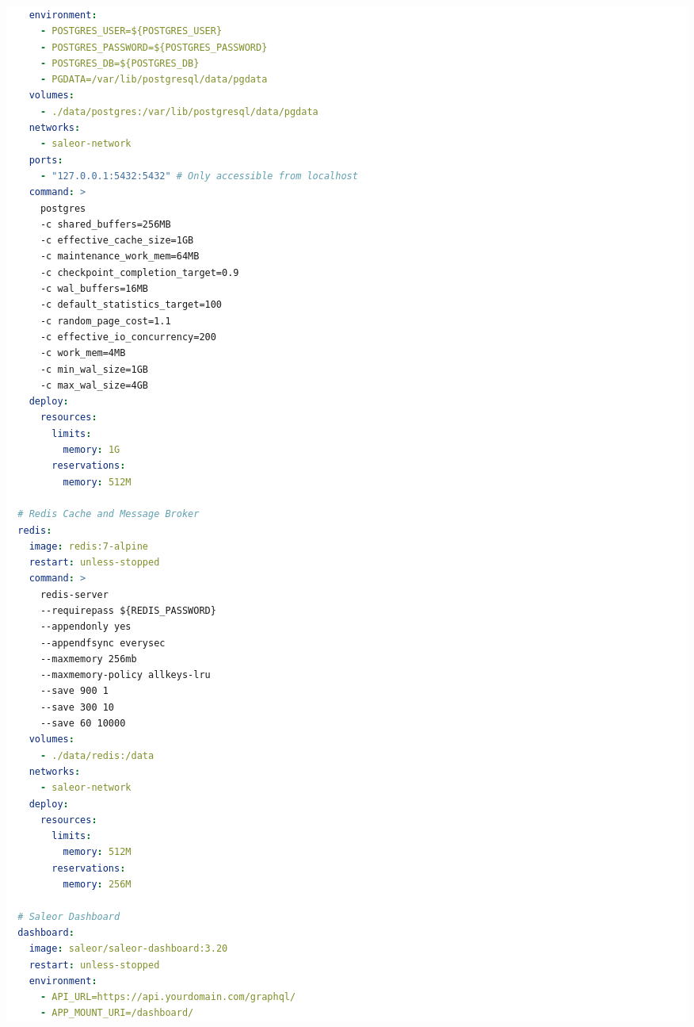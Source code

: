 ```yaml
    environment:
      - POSTGRES_USER=${POSTGRES_USER}
      - POSTGRES_PASSWORD=${POSTGRES_PASSWORD}
      - POSTGRES_DB=${POSTGRES_DB}
      - PGDATA=/var/lib/postgresql/data/pgdata
    volumes:
      - ./data/postgres:/var/lib/postgresql/data/pgdata
    networks:
      - saleor-network
    ports:
      - "127.0.0.1:5432:5432" # Only accessible from localhost
    command: >
      postgres
      -c shared_buffers=256MB
      -c effective_cache_size=1GB
      -c maintenance_work_mem=64MB
      -c checkpoint_completion_target=0.9
      -c wal_buffers=16MB
      -c default_statistics_target=100
      -c random_page_cost=1.1
      -c effective_io_concurrency=200
      -c work_mem=4MB
      -c min_wal_size=1GB
      -c max_wal_size=4GB
    deploy:
      resources:
        limits:
          memory: 1G
        reservations:
          memory: 512M

  # Redis Cache and Message Broker
  redis:
    image: redis:7-alpine
    restart: unless-stopped
    command: >
      redis-server
      --requirepass ${REDIS_PASSWORD}
      --appendonly yes
      --appendfsync everysec
      --maxmemory 256mb
      --maxmemory-policy allkeys-lru
      --save 900 1
      --save 300 10
      --save 60 10000
    volumes:
      - ./data/redis:/data
    networks:
      - saleor-network
    deploy:
      resources:
        limits:
          memory: 512M
        reservations:
          memory: 256M

  # Saleor Dashboard
  dashboard:
    image: saleor/saleor-dashboard:3.20
    restart: unless-stopped
    environment:
      - API_URL=https://api.yourdomain.com/graphql/
      - APP_MOUNT_URI=/dashboard/
```